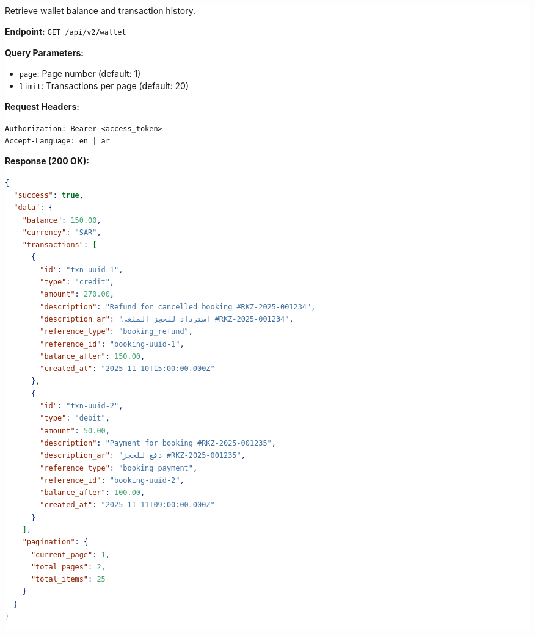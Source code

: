Retrieve wallet balance and transaction history.

**Endpoint:** `GET /api/v2/wallet`

**Query Parameters:**
- `page`: Page number (default: 1)
- `limit`: Transactions per page (default: 20)

**Request Headers:**
```http
Authorization: Bearer <access_token>
Accept-Language: en | ar
```

**Response (200 OK):**
```json
{
  "success": true,
  "data": {
    "balance": 150.00,
    "currency": "SAR",
    "transactions": [
      {
        "id": "txn-uuid-1",
        "type": "credit",
        "amount": 270.00,
        "description": "Refund for cancelled booking #RKZ-2025-001234",
        "description_ar": "استرداد للحجز الملغي #RKZ-2025-001234",
        "reference_type": "booking_refund",
        "reference_id": "booking-uuid-1",
        "balance_after": 150.00,
        "created_at": "2025-11-10T15:00:00.000Z"
      },
      {
        "id": "txn-uuid-2",
        "type": "debit",
        "amount": 50.00,
        "description": "Payment for booking #RKZ-2025-001235",
        "description_ar": "دفع للحجز #RKZ-2025-001235",
        "reference_type": "booking_payment",
        "reference_id": "booking-uuid-2",
        "balance_after": 100.00,
        "created_at": "2025-11-11T09:00:00.000Z"
      }
    ],
    "pagination": {
      "current_page": 1,
      "total_pages": 2,
      "total_items": 25
    }
  }
}
```

---